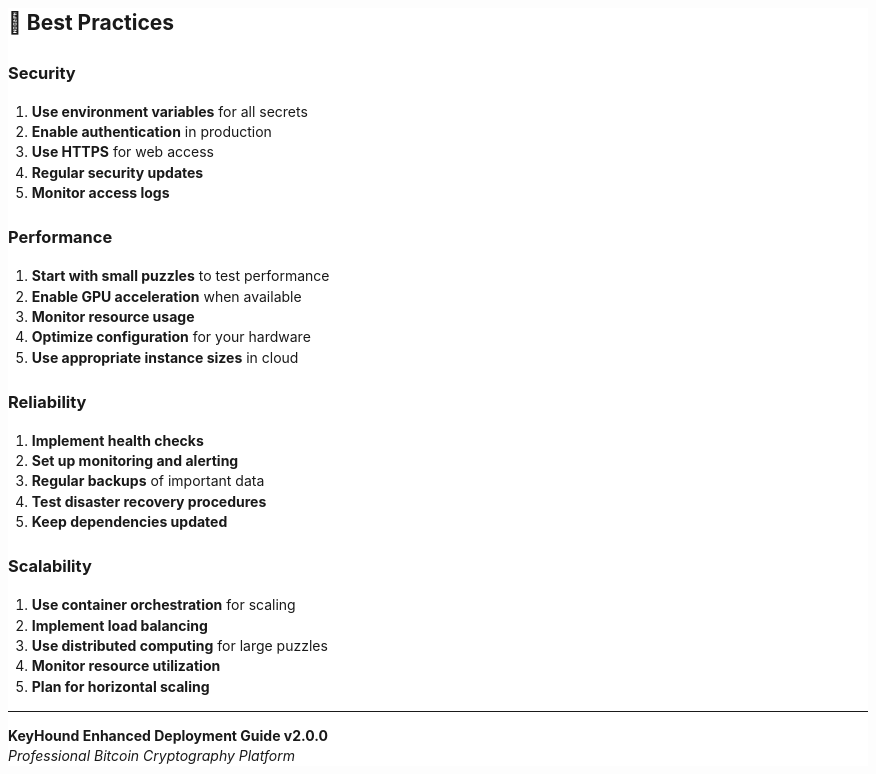 
## 🎯 **Best Practices**

### **Security**
1. **Use environment variables** for all secrets
2. **Enable authentication** in production
3. **Use HTTPS** for web access
4. **Regular security updates**
5. **Monitor access logs**

### **Performance**
1. **Start with small puzzles** to test performance
2. **Enable GPU acceleration** when available
3. **Monitor resource usage**
4. **Optimize configuration** for your hardware
5. **Use appropriate instance sizes** in cloud

### **Reliability**
1. **Implement health checks**
2. **Set up monitoring and alerting**
3. **Regular backups** of important data
4. **Test disaster recovery procedures**
5. **Keep dependencies updated**

### **Scalability**
1. **Use container orchestration** for scaling
2. **Implement load balancing**
3. **Use distributed computing** for large puzzles
4. **Monitor resource utilization**
5. **Plan for horizontal scaling**

---

**KeyHound Enhanced Deployment Guide v2.0.0**  
*Professional Bitcoin Cryptography Platform*
